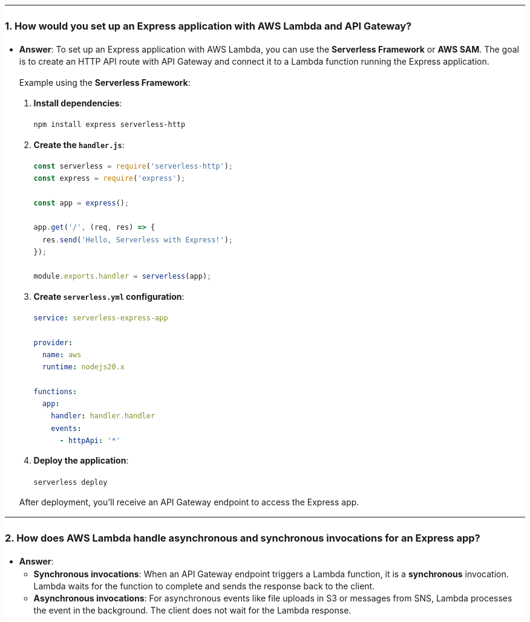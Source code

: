 
---

### **1. How would you set up an Express application with AWS Lambda and API Gateway?**
- **Answer**: To set up an Express application with AWS Lambda, you can use the **Serverless Framework** or **AWS SAM**. The goal is to create an HTTP API route with API Gateway and connect it to a Lambda function running the Express application.
  
  Example using the **Serverless Framework**:

  1. **Install dependencies**:
     ```bash
     npm install express serverless-http
     ```

  2. **Create the `handler.js`**:
     ```javascript
     const serverless = require('serverless-http');
     const express = require('express');
     
     const app = express();

     app.get('/', (req, res) => {
       res.send('Hello, Serverless with Express!');
     });

     module.exports.handler = serverless(app);
     ```

  3. **Create `serverless.yml` configuration**:
     ```yaml
     service: serverless-express-app

     provider:
       name: aws
       runtime: nodejs20.x

     functions:
       app:
         handler: handler.handler
         events:
           - httpApi: '*'
     ```

  4. **Deploy the application**:
     ```bash
     serverless deploy
     ```

  After deployment, you’ll receive an API Gateway endpoint to access the Express app.

---

### **2. How does AWS Lambda handle asynchronous and synchronous invocations for an Express app?**
- **Answer**: 
  - **Synchronous invocations**: When an API Gateway endpoint triggers a Lambda function, it is a **synchronous** invocation. Lambda waits for the function to complete and sends the response back to the client.
  - **Asynchronous invocations**: For asynchronous events like file uploads in S3 or messages from SNS, Lambda processes the event in the background. The client does not wait for the Lambda response.
